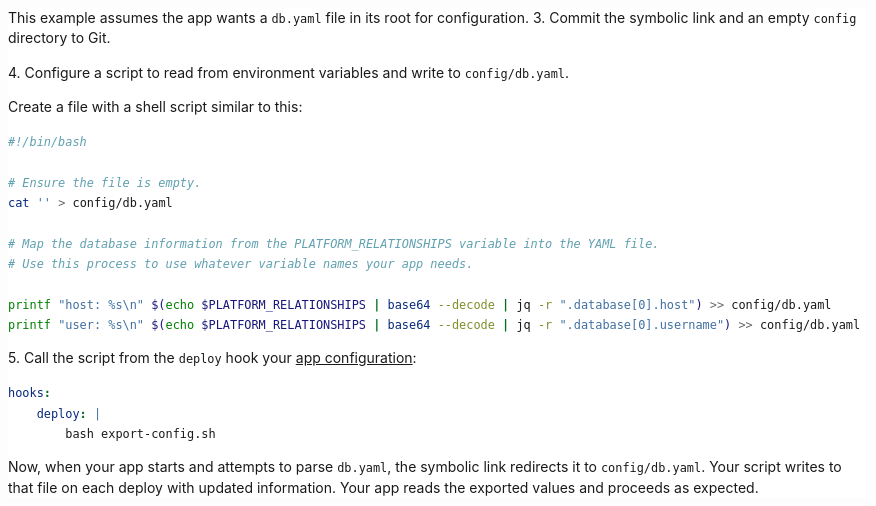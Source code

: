    This example assumes the app wants a `db.yaml` file in its root for configuration.
3\. Commit the symbolic link and an empty `config` directory to Git.

4\. Configure a script to read from environment variables and write to `config/db.yaml`.

   Create a file with a shell script similar to this:

```bash {location="export-config.sh"}
#!/bin/bash

# Ensure the file is empty.
cat '' > config/db.yaml

# Map the database information from the PLATFORM_RELATIONSHIPS variable into the YAML file.
# Use this process to use whatever variable names your app needs.

printf "host: %s\n" $(echo $PLATFORM_RELATIONSHIPS | base64 --decode | jq -r ".database[0].host") >> config/db.yaml
printf "user: %s\n" $(echo $PLATFORM_RELATIONSHIPS | base64 --decode | jq -r ".database[0].username") >> config/db.yaml
```

5\. Call the script from the `deploy` hook your [app configuration](../../create-apps):

   
   
```yaml {configFile="app"}
hooks:
    deploy: |
        bash export-config.sh
```
   

Now, when your app starts and attempts to parse `db.yaml`, the symbolic link redirects it to `config/db.yaml`.
Your script writes to that file on each deploy with updated information.
Your app reads the exported values and proceeds as expected.

